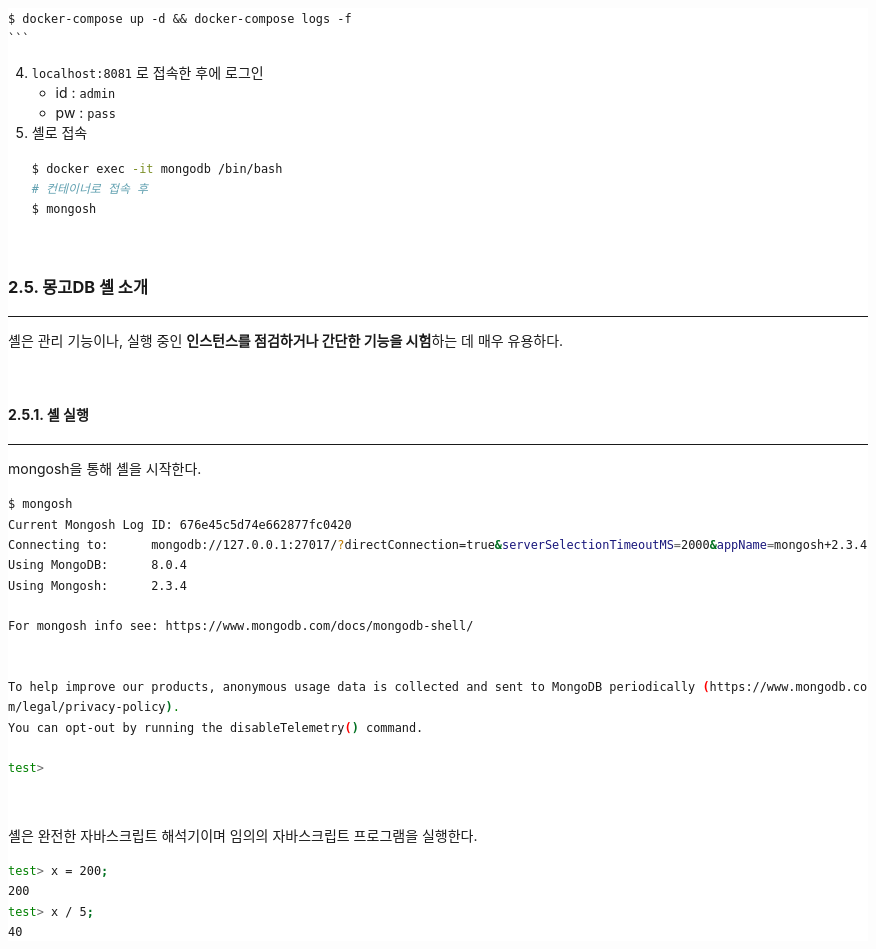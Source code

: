 	$ docker-compose up -d && docker-compose logs -f
	```
4. `localhost:8081` 로 접속한 후에 로그인
	- id : `admin`
	- pw : `pass`
5. 셸로 접속
	```sh
	$ docker exec -it mongodb /bin/bash
	# 컨테이너로 접속 후
	$ mongosh
	```

<br/>

### 2.5. 몽고DB 셸 소개
---

셸은 관리 기능이나, 실행 중인 **인스턴스를 점검하거나 간단한 기능을 시험**하는 데 매우 유용하다.

<br/>

#### 2.5.1. 셸 실행
---

mongosh을 통해 셸을 시작한다.

```sh
$ mongosh
Current Mongosh Log ID:	676e45c5d74e662877fc0420
Connecting to:		mongodb://127.0.0.1:27017/?directConnection=true&serverSelectionTimeoutMS=2000&appName=mongosh+2.3.4
Using MongoDB:		8.0.4
Using Mongosh:		2.3.4

For mongosh info see: https://www.mongodb.com/docs/mongodb-shell/


To help improve our products, anonymous usage data is collected and sent to MongoDB periodically (https://www.mongodb.com/legal/privacy-policy).
You can opt-out by running the disableTelemetry() command.

test>
```

<br/>

셸은 완전한 자바스크립트 해석기이며 임의의 자바스크립트 프로그램을 실행한다.

```sh
test> x = 200;
200
test> x / 5;
40
```
